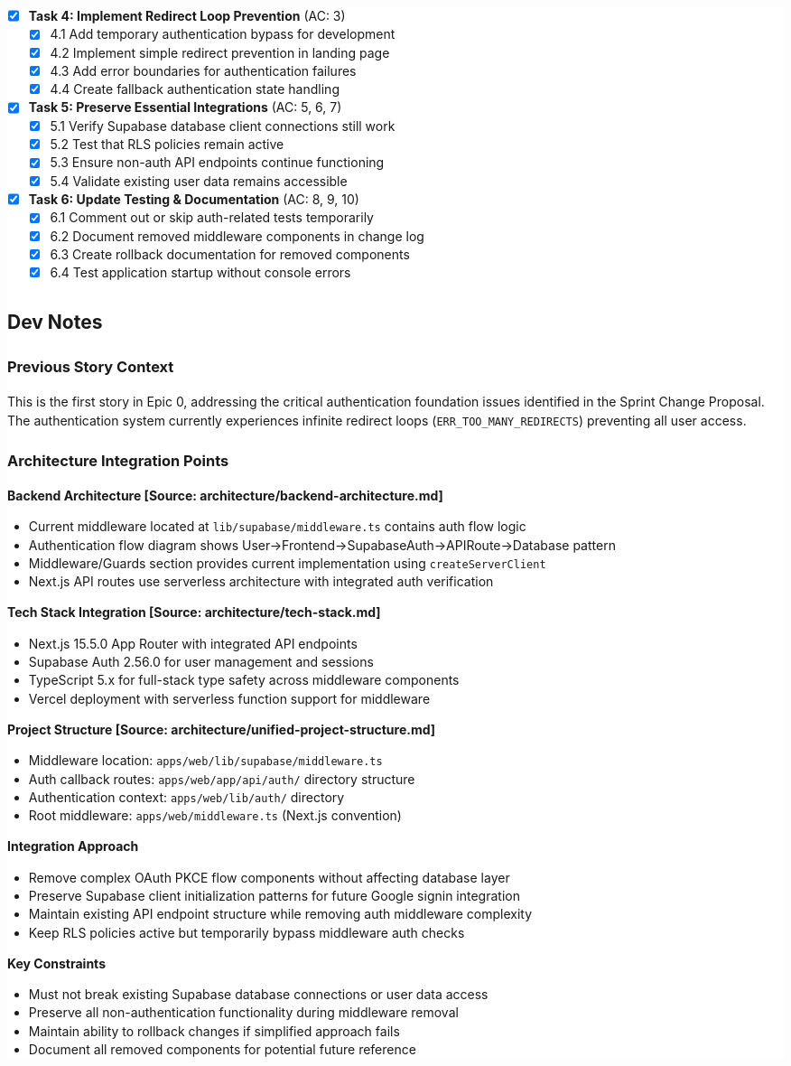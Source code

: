 - [x] **Task 4: Implement Redirect Loop Prevention** (AC: 3)
  - [x] 4.1 Add temporary authentication bypass for development  
  - [x] 4.2 Implement simple redirect prevention in landing page
  - [x] 4.3 Add error boundaries for authentication failures
  - [x] 4.4 Create fallback authentication state handling

- [x] **Task 5: Preserve Essential Integrations** (AC: 5, 6, 7)
  - [x] 5.1 Verify Supabase database client connections still work
  - [x] 5.2 Test that RLS policies remain active
  - [x] 5.3 Ensure non-auth API endpoints continue functioning
  - [x] 5.4 Validate existing user data remains accessible

- [x] **Task 6: Update Testing & Documentation** (AC: 8, 9, 10)
  - [x] 6.1 Comment out or skip auth-related tests temporarily
  - [x] 6.2 Document removed middleware components in change log
  - [x] 6.3 Create rollback documentation for removed components
  - [x] 6.4 Test application startup without console errors

## Dev Notes

### Previous Story Context
This is the first story in Epic 0, addressing the critical authentication foundation issues identified in the Sprint Change Proposal. The authentication system currently experiences infinite redirect loops (`ERR_TOO_MANY_REDIRECTS`) preventing all user access.

### Architecture Integration Points

**Backend Architecture [Source: architecture/backend-architecture.md]**
- Current middleware located at `lib/supabase/middleware.ts` contains auth flow logic
- Authentication flow diagram shows User→Frontend→SupabaseAuth→APIRoute→Database pattern
- Middleware/Guards section provides current implementation using `createServerClient` 
- Next.js API routes use serverless architecture with integrated auth verification

**Tech Stack Integration [Source: architecture/tech-stack.md]**
- Next.js 15.5.0 App Router with integrated API endpoints
- Supabase Auth 2.56.0 for user management and sessions
- TypeScript 5.x for full-stack type safety across middleware components
- Vercel deployment with serverless function support for middleware

**Project Structure [Source: architecture/unified-project-structure.md]**
- Middleware location: `apps/web/lib/supabase/middleware.ts`
- Auth callback routes: `apps/web/app/api/auth/` directory structure
- Authentication context: `apps/web/lib/auth/` directory
- Root middleware: `apps/web/middleware.ts` (Next.js convention)

**Integration Approach**
- Remove complex OAuth PKCE flow components without affecting database layer
- Preserve Supabase client initialization patterns for future Google signin integration  
- Maintain existing API endpoint structure while removing auth middleware complexity
- Keep RLS policies active but temporarily bypass middleware auth checks

**Key Constraints**
- Must not break existing Supabase database connections or user data access
- Preserve all non-authentication functionality during middleware removal
- Maintain ability to rollback changes if simplified approach fails
- Document all removed components for potential future reference
